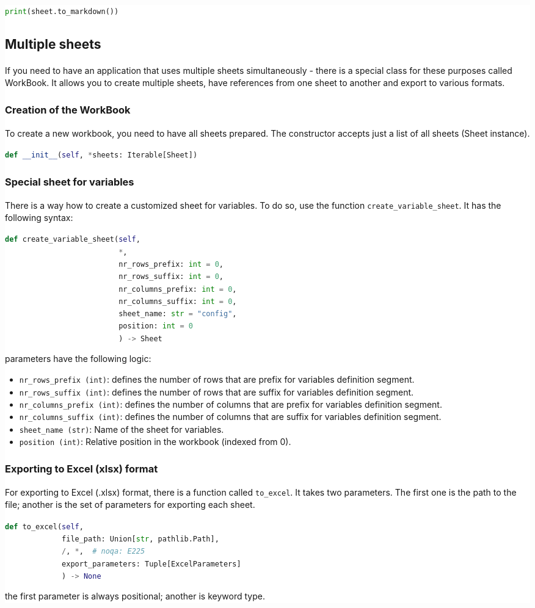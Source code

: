 ```python
print(sheet.to_markdown())
```

## Multiple sheets
If you need to have an application that uses multiple sheets
simultaneously - there is a special class for these purposes
called WorkBook. It allows you to create multiple sheets, have
references from one sheet to another and export to various formats.

### Creation of the WorkBook
To create a new workbook, you need to have all sheets prepared. The
constructor accepts just a list of all sheets (Sheet instance).
```python
def __init__(self, *sheets: Iterable[Sheet])
```

### Special sheet for variables
There is a way how to create a customized sheet for variables. 
To do so, use the function `create_variable_sheet`. It
has the following syntax:
```python
def create_variable_sheet(self,
                          *,
                          nr_rows_prefix: int = 0,
                          nr_rows_suffix: int = 0,
                          nr_columns_prefix: int = 0,
                          nr_columns_suffix: int = 0,
                          sheet_name: str = "config",
                          position: int = 0
                          ) -> Sheet
```
parameters have the following logic:
 * `nr_rows_prefix (int)`: defines the number of rows that are prefix
for variables definition segment.
 * `nr_rows_suffix (int)`: defines the number of rows that are suffix
for variables definition segment.
 * `nr_columns_prefix (int)`: defines the number of columns that are
prefix for variables definition segment.
 * `nr_columns_suffix (int)`: defines the number of columns that are
suffix for variables definition segment.
 * `sheet_name (str)`: Name of the sheet for variables.
 * `position (int)`: Relative position in the workbook (indexed from 0).

### Exporting to Excel (xlsx) format
For exporting to Excel (.xlsx) format, there is a function called
`to_excel`. It takes two parameters. The first one is the path to
the file; another is the set of parameters for exporting each sheet.
```python
def to_excel(self,
             file_path: Union[str, pathlib.Path],
             /, *,  # noqa: E225
             export_parameters: Tuple[ExcelParameters]
             ) -> None
```
the first parameter is always positional; another is keyword type.
